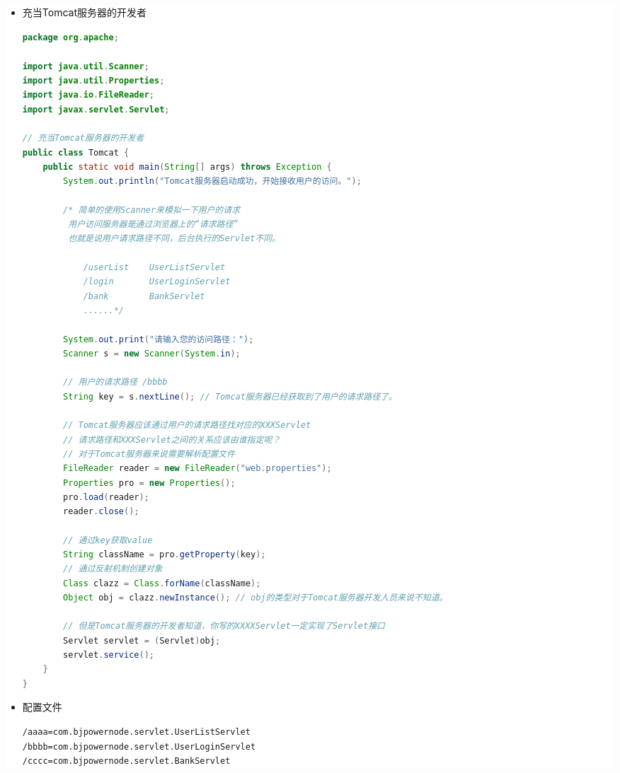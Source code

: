 - 充当Tomcat服务器的开发者

    ```java
    package org.apache;

    import java.util.Scanner;
    import java.util.Properties;
    import java.io.FileReader;
    import javax.servlet.Servlet;

    // 充当Tomcat服务器的开发者
    public class Tomcat {
    	public static void main(String[] args) throws Exception {
    		System.out.println("Tomcat服务器启动成功，开始接收用户的访问。");

    		/* 简单的使用Scanner来模拟一下用户的请求
    		 用户访问服务器是通过浏览器上的“请求路径”
    		 也就是说用户请求路径不同，后台执行的Servlet不同。

    			/userList    UserListServlet
    			/login       UserLoginServlet
    			/bank        BankServlet
    			......*/

    		System.out.print("请输入您的访问路径：");
    		Scanner s = new Scanner(System.in);

    		// 用户的请求路径 /bbbb
    		String key = s.nextLine(); // Tomcat服务器已经获取到了用户的请求路径了。

    		// Tomcat服务器应该通过用户的请求路径找对应的XXXServlet
    		// 请求路径和XXXServlet之间的关系应该由谁指定呢？
    		// 对于Tomcat服务器来说需要解析配置文件
    		FileReader reader = new FileReader("web.properties");
    		Properties pro = new Properties();
    		pro.load(reader);
    		reader.close();

    		// 通过key获取value
    		String className = pro.getProperty(key);
    		// 通过反射机制创建对象
    		Class clazz = Class.forName(className);
    		Object obj = clazz.newInstance(); // obj的类型对于Tomcat服务器开发人员来说不知道。

    		// 但是Tomcat服务器的开发者知道，你写的XXXXServlet一定实现了Servlet接口
    		Servlet servlet = (Servlet)obj;
    		servlet.service();
    	}
    } 
    ```

- 配置文件

    ```properties
    /aaaa=com.bjpowernode.servlet.UserListServlet
    /bbbb=com.bjpowernode.servlet.UserLoginServlet
    /cccc=com.bjpowernode.servlet.BankServlet
    ```
